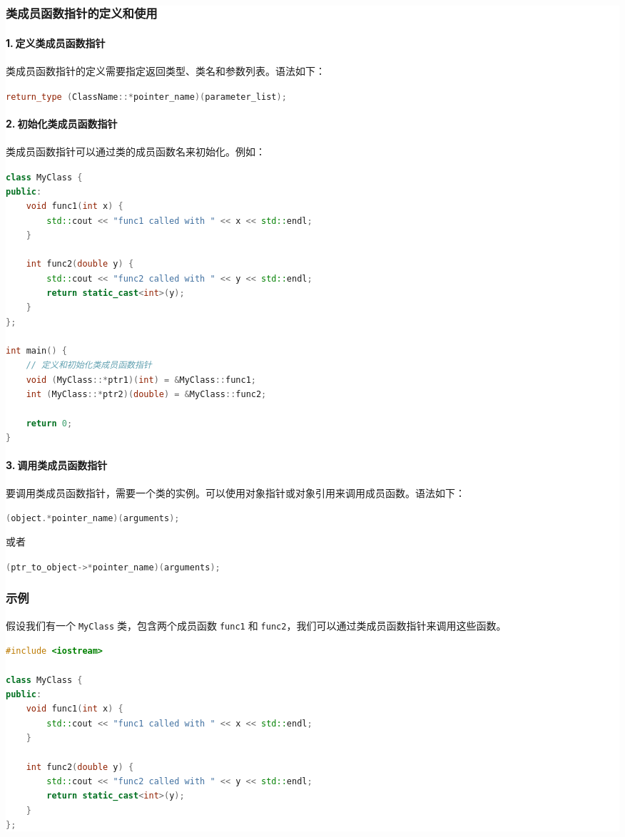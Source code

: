 ### 类成员函数指针的定义和使用

#### 1. 定义类成员函数指针

类成员函数指针的定义需要指定返回类型、类名和参数列表。语法如下：

```cpp
return_type (ClassName::*pointer_name)(parameter_list);
```

#### 2. 初始化类成员函数指针

类成员函数指针可以通过类的成员函数名来初始化。例如：

```cpp
class MyClass {
public:
    void func1(int x) {
        std::cout << "func1 called with " << x << std::endl;
    }

    int func2(double y) {
        std::cout << "func2 called with " << y << std::endl;
        return static_cast<int>(y);
    }
};

int main() {
    // 定义和初始化类成员函数指针
    void (MyClass::*ptr1)(int) = &MyClass::func1;
    int (MyClass::*ptr2)(double) = &MyClass::func2;

    return 0;
}
```

#### 3. 调用类成员函数指针

要调用类成员函数指针，需要一个类的实例。可以使用对象指针或对象引用来调用成员函数。语法如下：

```cpp
(object.*pointer_name)(arguments);
```

或者

```cpp
(ptr_to_object->*pointer_name)(arguments);
```

### 示例

假设我们有一个 `MyClass` 类，包含两个成员函数 `func1` 和 `func2`，我们可以通过类成员函数指针来调用这些函数。

```cpp
#include <iostream>

class MyClass {
public:
    void func1(int x) {
        std::cout << "func1 called with " << x << std::endl;
    }

    int func2(double y) {
        std::cout << "func2 called with " << y << std::endl;
        return static_cast<int>(y);
    }
};

```